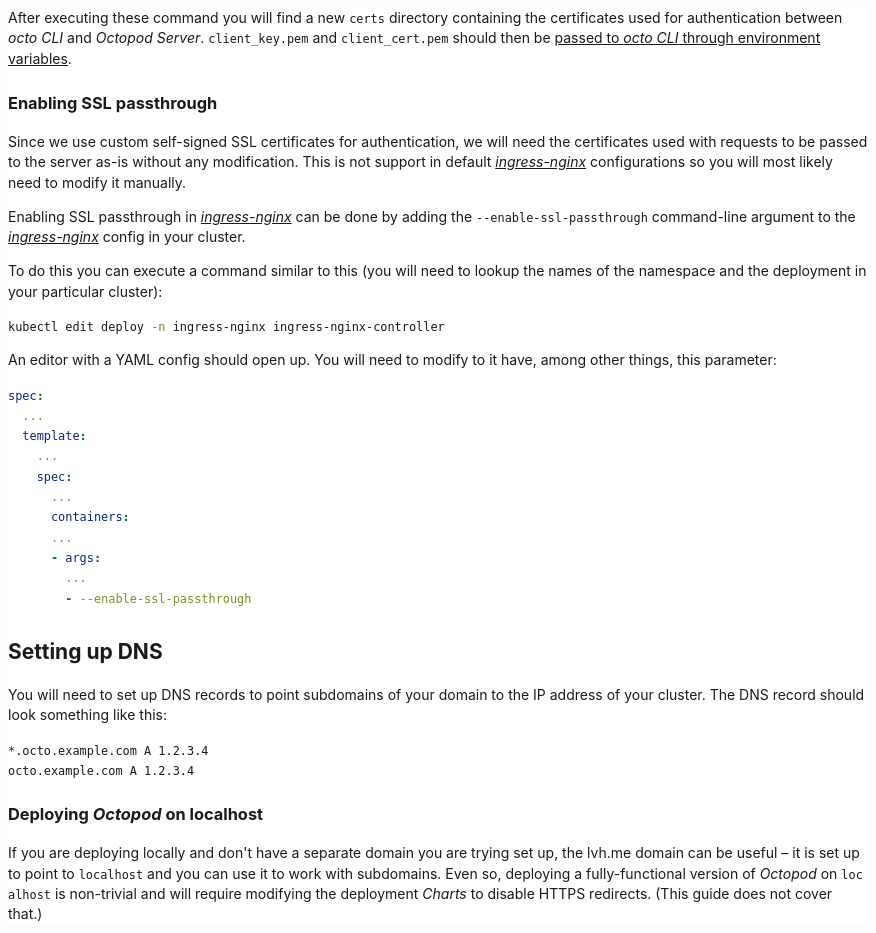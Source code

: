 After executing these command you will find a new `certs` directory containing the certificates used for authentication between _octo CLI_ and _Octopod Server_. `client_key.pem` and `client_cert.pem` should then be [passed to _octo CLI_ through environment variables](Octo_user_guide.md#tls_cert_path-and-tls_key_path).

### Enabling SSL passthrough

Since we use custom self-signed SSL certificates for authentication, we will need the certificates used with requests to be passed to the server as-is without any modification. This is not support in default [_ingress-nginx_][ingress-nginx] configurations so you will most likely need to modify it manually.

Enabling SSL passthrough in [_ingress-nginx_][ingress-nginx] can be done by adding the `--enable-ssl-passthrough` command-line argument to the [_ingress-nginx_][ingress-nginx] config in your cluster.

To do this you can execute a command similar to this (you will need to lookup the names of the namespace and the deployment in your particular cluster):

```bash
kubectl edit deploy -n ingress-nginx ingress-nginx-controller
```

An editor with a YAML config should open up. You will need to modify to it have, among other things, this parameter:

```yaml
spec:
  ...
  template:
    ...
    spec:
      ...
      containers:
      ...
      - args:
        ...
        - --enable-ssl-passthrough
```


## Setting up DNS

You will need to set up DNS records to point subdomains of your domain to the IP address of your cluster. The DNS record should look something like this:

```
*.octo.example.com A 1.2.3.4
octo.example.com A 1.2.3.4
```

### Deploying _Octopod_ on localhost

If you are deploying locally and don't have a separate domain you are trying set up, the lvh.me domain can be useful – it is set up to point to `localhost` and you can use it to work with subdomains. Even so, deploying a fully-functional version of _Octopod_ on `localhost` is non-trivial and will require modifying the deployment _Charts_ to disable HTTPS redirects. (This guide does not cover that.)


[kubectl]: https://kubernetes.io/docs/tasks/tools/install-kubectl/
[helm]: https://v2.helm.sh/docs/using_helm/#installing-helm
[ingress-nginx]: https://kubernetes.github.io/ingress-nginx
[cert-manager]: https://cert-manager.io/docs/
[kubernetes-service-account]: https://kubernetes.io/docs/tasks/configure-pod-container/configure-service-account
[kubernetes-pvc]: https://kubernetes.io/docs/concepts/storage/persistent-volumes/#expanding-persistent-volumes-claims
[kubernetes-storage-classes]: https://kubernetes.io/docs/concepts/storage/storage-classes
[kubernetes-job]: https://kubernetes.io/docs/concepts/workloads/controllers/job
[minikube]: https://kubernetes.io/ru/docs/tasks/tools/install-minikube/
[tiller]: https://v2.helm.sh/docs/install/
[kubedog]: https://github.com/werf/kubedog
[lets-encrypt]: https://letsencrypt.org
[lets-encrypt-rate-limits]: https://letsencrypt.org/docs/rate-limits